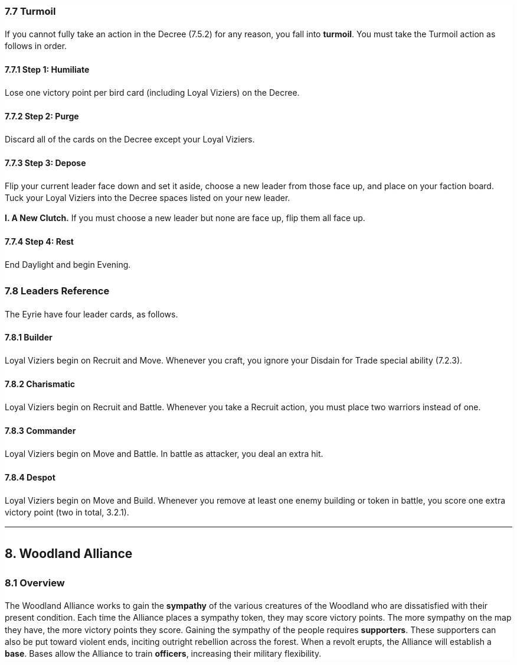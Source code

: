 ### 7.7 Turmoil

If you cannot fully take an action in the Decree (7.5.2) for any reason, you fall into **turmoil**. You must take the Turmoil action as follows in order.

#### 7.7.1 Step 1: Humiliate
Lose one victory point per bird card (including Loyal Viziers) on the Decree.

#### 7.7.2 Step 2: Purge
Discard all of the cards on the Decree except your Loyal Viziers.

#### 7.7.3 Step 3: Depose
Flip your current leader face down and set it aside, choose a new leader from those face up, and place on your faction board. Tuck your Loyal Viziers into the Decree spaces listed on your new leader.

**I. A New Clutch.** If you must choose a new leader but none are face up, flip them all face up.

#### 7.7.4 Step 4: Rest
End Daylight and begin Evening.

### 7.8 Leaders Reference

The Eyrie have four leader cards, as follows.

#### 7.8.1 Builder
Loyal Viziers begin on Recruit and Move. Whenever you craft, you ignore your Disdain for Trade special ability (7.2.3).

#### 7.8.2 Charismatic
Loyal Viziers begin on Recruit and Battle. Whenever you take a Recruit action, you must place two warriors instead of one.

#### 7.8.3 Commander
Loyal Viziers begin on Move and Battle. In battle as attacker, you deal an extra hit.

#### 7.8.4 Despot
Loyal Viziers begin on Move and Build. Whenever you remove at least one enemy building or token in battle, you score one extra victory point (two in total, 3.2.1).

---

## 8. Woodland Alliance

### 8.1 Overview

The Woodland Alliance works to gain the **sympathy** of the various creatures of the Woodland who are dissatisfied with their present condition. Each time the Alliance places a sympathy token, they may score victory points. The more sympathy on the map they have, the more victory points they score. Gaining the sympathy of the people requires **supporters**. These supporters can also be put toward violent ends, inciting outright rebellion across the forest. When a revolt erupts, the Alliance will establish a **base**. Bases allow the Alliance to train **officers**, increasing their military flexibility.
